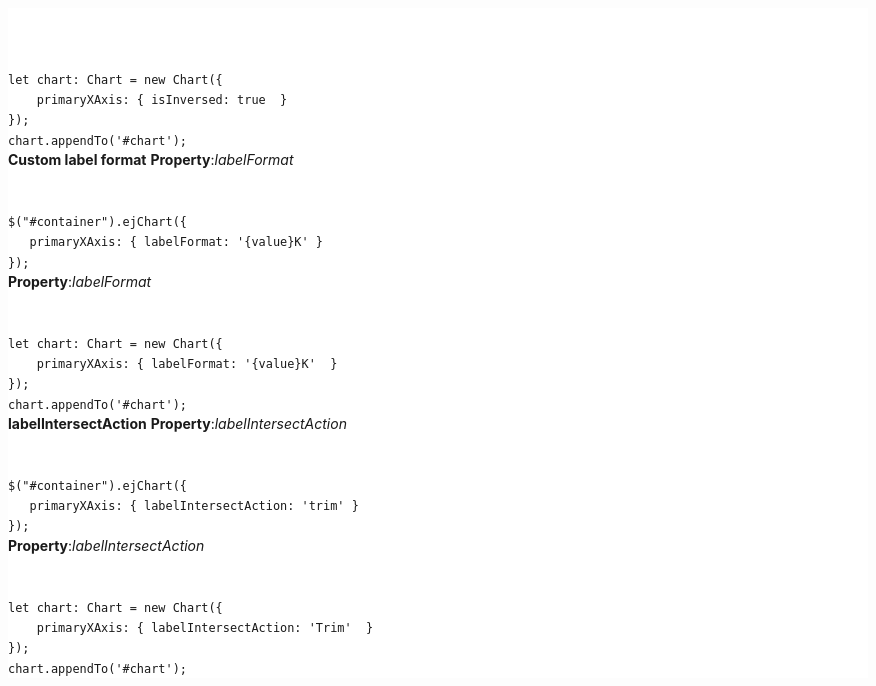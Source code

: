 </br>
</br>
<code>
let chart: Chart = new Chart({
    primaryXAxis: { isInversed: true  }
});
chart.appendTo('#chart');
</code>
</td>
</tr>

<tr>
<td><b>Custom label format</b></td>
<td>
<b>Property</b>:<i>labelFormat</i>
</br>
</br>
<code>
$("#container").ejChart({
   primaryXAxis: { labelFormat: '{value}K' }
});
</code>
</td>
<td>
<b>Property</b>:<i>labelFormat</i>
</br>
</br>
<code>
let chart: Chart = new Chart({
    primaryXAxis: { labelFormat: '{value}K'  }
});
chart.appendTo('#chart');
</code>
</td>
</tr>

<tr>
<td><b>labelIntersectAction</b></td>
<td>
<b>Property</b>:<i>labelIntersectAction</i>
</br>
</br>
<code>
$("#container").ejChart({
   primaryXAxis: { labelIntersectAction: 'trim' }
});
</code>
</td>
<td>
<b>Property</b>:<i>labelIntersectAction</i>
</br>
</br>
<code>
let chart: Chart = new Chart({
    primaryXAxis: { labelIntersectAction: 'Trim'  }
});
chart.appendTo('#chart');
</code>
</td>
</tr>
